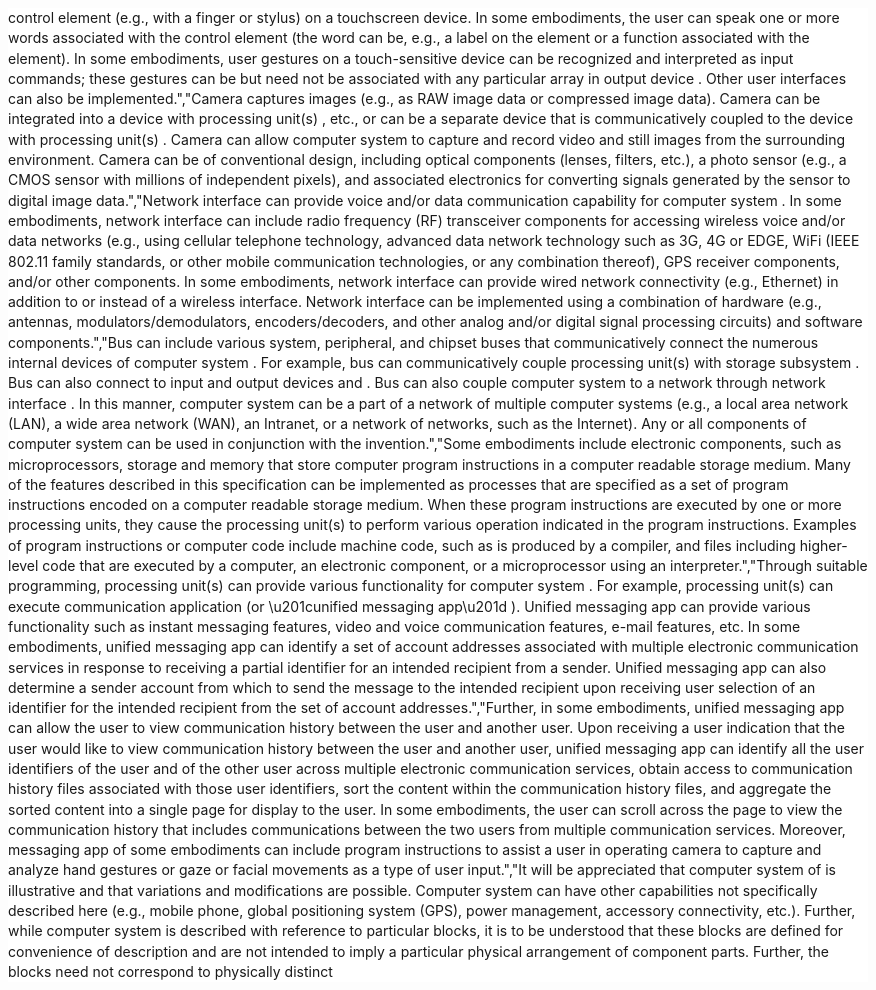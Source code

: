 control element (e.g., with a finger or stylus) on a touchscreen device. In some embodiments, the user can speak one or more words associated with the control element (the word can be, e.g., a label on the element or a function associated with the element). In some embodiments, user gestures on a touch-sensitive device can be recognized and interpreted as input commands; these gestures can be but need not be associated with any particular array in output device . Other user interfaces can also be implemented.","Camera  captures images (e.g., as RAW image data or compressed image data). Camera  can be integrated into a device with processing unit(s) , etc., or can be a separate device that is communicatively coupled to the device with processing unit(s) . Camera  can allow computer system  to capture and record video and still images from the surrounding environment. Camera  can be of conventional design, including optical components (lenses, filters, etc.), a photo sensor (e.g., a CMOS sensor with millions of independent pixels), and associated electronics for converting signals generated by the sensor to digital image data.","Network interface  can provide voice and\/or data communication capability for computer system . In some embodiments, network interface  can include radio frequency (RF) transceiver components for accessing wireless voice and\/or data networks (e.g., using cellular telephone technology, advanced data network technology such as 3G, 4G or EDGE, WiFi (IEEE 802.11 family standards, or other mobile communication technologies, or any combination thereof), GPS receiver components, and\/or other components. In some embodiments, network interface  can provide wired network connectivity (e.g., Ethernet) in addition to or instead of a wireless interface. Network interface  can be implemented using a combination of hardware (e.g., antennas, modulators\/demodulators, encoders\/decoders, and other analog and\/or digital signal processing circuits) and software components.","Bus  can include various system, peripheral, and chipset buses that communicatively connect the numerous internal devices of computer system . For example, bus  can communicatively couple processing unit(s)  with storage subsystem . Bus  can also connect to input and output devices  and . Bus  can also couple computer system  to a network through network interface . In this manner, computer system  can be a part of a network of multiple computer systems (e.g., a local area network (LAN), a wide area network (WAN), an Intranet, or a network of networks, such as the Internet). Any or all components of computer system  can be used in conjunction with the invention.","Some embodiments include electronic components, such as microprocessors, storage and memory that store computer program instructions in a computer readable storage medium. Many of the features described in this specification can be implemented as processes that are specified as a set of program instructions encoded on a computer readable storage medium. When these program instructions are executed by one or more processing units, they cause the processing unit(s) to perform various operation indicated in the program instructions. Examples of program instructions or computer code include machine code, such as is produced by a compiler, and files including higher-level code that are executed by a computer, an electronic component, or a microprocessor using an interpreter.","Through suitable programming, processing unit(s)  can provide various functionality for computer system . For example, processing unit(s)  can execute communication application  (or \u201cunified messaging app\u201d ). Unified messaging app  can provide various functionality such as instant messaging features, video and voice communication features, e-mail features, etc. In some embodiments, unified messaging app  can identify a set of account addresses associated with multiple electronic communication services in response to receiving a partial identifier for an intended recipient from a sender. Unified messaging app  can also determine a sender account from which to send the message to the intended recipient upon receiving user selection of an identifier for the intended recipient from the set of account addresses.","Further, in some embodiments, unified messaging app  can allow the user to view communication history between the user and another user. Upon receiving a user indication that the user would like to view communication history between the user and another user, unified messaging app  can identify all the user identifiers of the user and of the other user across multiple electronic communication services, obtain access to communication history files associated with those user identifiers, sort the content within the communication history files, and aggregate the sorted content into a single page for display to the user. In some embodiments, the user can scroll across the page to view the communication history that includes communications between the two users from multiple communication services. Moreover, messaging app  of some embodiments can include program instructions to assist a user in operating camera  to capture and analyze hand gestures or gaze or facial movements as a type of user input.","It will be appreciated that computer system  of  is illustrative and that variations and modifications are possible. Computer system  can have other capabilities not specifically described here (e.g., mobile phone, global positioning system (GPS), power management, accessory connectivity, etc.). Further, while computer system  is described with reference to particular blocks, it is to be understood that these blocks are defined for convenience of description and are not intended to imply a particular physical arrangement of component parts. Further, the blocks need not correspond to physically distinct